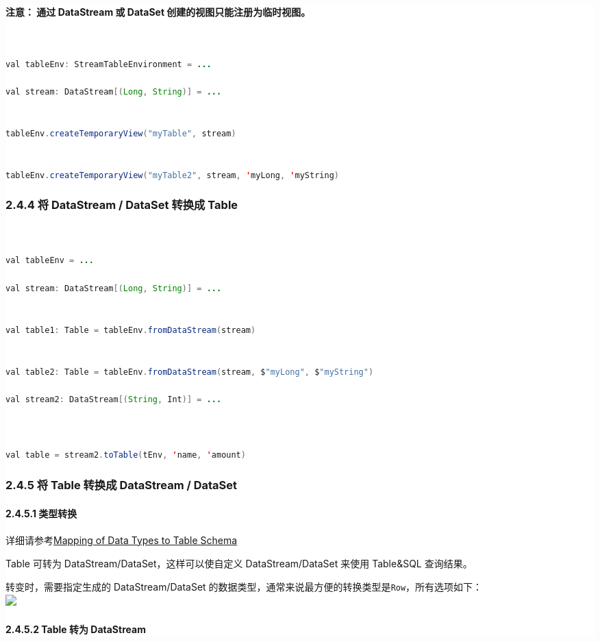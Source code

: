 **注意： 通过 DataStream 或 DataSet 创建的视图只能注册为临时视图。** 

```java


val tableEnv: StreamTableEnvironment = ... 

val stream: DataStream[(Long, String)] = ...


tableEnv.createTemporaryView("myTable", stream)


tableEnv.createTemporaryView("myTable2", stream, 'myLong, 'myString)

```

### 2.4.4 将 DataStream / DataSet 转换成 Table

```java


val tableEnv = ... 

val stream: DataStream[(Long, String)] = ...


val table1: Table = tableEnv.fromDataStream(stream)


val table2: Table = tableEnv.fromDataStream(stream, $"myLong", $"myString")

val stream2: DataStream[(String, Int)] = ...



val table = stream2.toTable(tEnv, 'name, 'amount)

```

### 2.4.5 将 Table 转换成 DataStream / DataSet

#### 2.4.5.1 类型转换

详细请参考[Mapping of Data Types to Table Schema](https://ci.apache.org/projects/flink/flink-docs-release-1.11/dev/table/common.html#mapping-of-data-types-to-table-schema)

Table 可转为 DataStream/DataSet，这样可以使自定义 DataStream/DataSet 来使用 Table&SQL 查询结果。

转变时，需要指定生成的 DataStream/DataSet 的数据类型，通常来说最方便的转换类型是`Row`，所有选项如下：  
![](https://img-blog.csdnimg.cn/20200808234634676.png)

#### 2.4.5.2 Table 转为 DataStream
